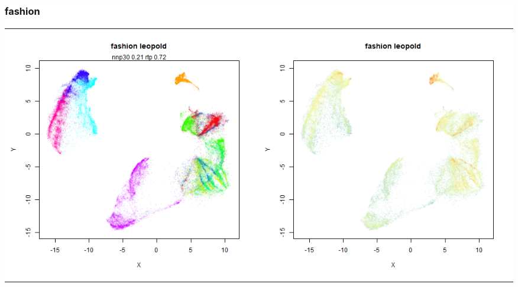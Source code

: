 ### fashion

|                             |                           |
:----------------------------:|:--------------------------:
![fashion leopold](../img/leopold/leopold/fashion-leopold.png)|![fashion leopold-ro](../img/leopold/leopold/fashion-leopold-ro.png)